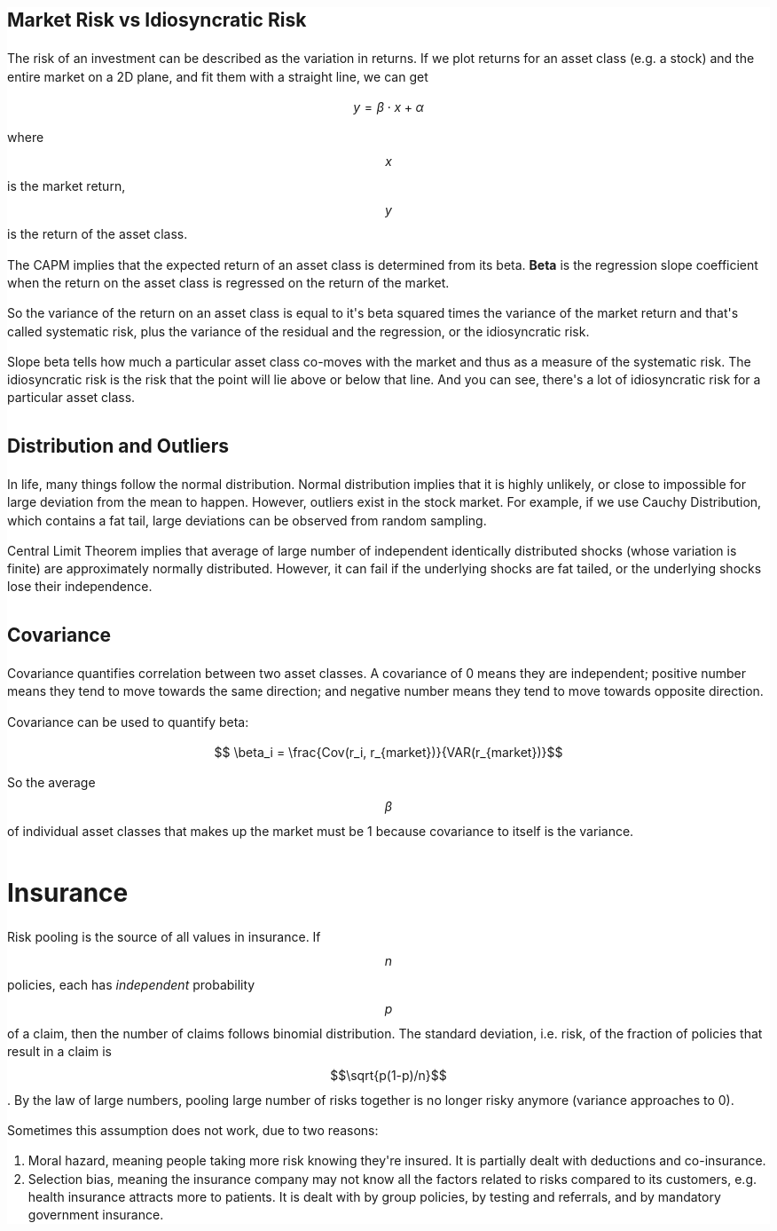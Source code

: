 ## Market Risk vs Idiosyncratic Risk
The risk of an investment can be described as the variation in returns. If we plot returns for an asset class (e.g. a stock) and the entire market on a 2D plane, and fit them with a straight line, we can get

$$ y = \beta \cdot x + \alpha $$

where $$x$$ is the market return, $$y$$ is the return of the asset class.

The CAPM implies that the expected return of an asset class is determined from its beta. **Beta** is the regression slope coefficient when the return on the asset class is regressed on the return of the market.

So the variance of the return on an asset class is equal to it's beta squared times the variance of the market return and that's called systematic risk, plus the variance of the residual and the regression, or the idiosyncratic risk.

Slope beta tells how much a particular asset class co-moves with the market and thus as a measure of the systematic risk. The idiosyncratic risk is the risk that the point will lie above or below that line. And you can see, there's a lot of idiosyncratic risk for a particular asset class.

## Distribution and Outliers
In life, many things follow the normal distribution. Normal distribution implies that it is highly unlikely, or close to impossible for large deviation from the mean to happen. However, outliers exist in the stock market. For example, if we use Cauchy Distribution, which contains a fat tail, large deviations can be observed from random sampling.

Central Limit Theorem implies that average of large number of independent identically distributed shocks (whose variation is finite) are approximately normally distributed. However, it can fail if the underlying shocks are fat tailed, or the underlying shocks lose their independence.

## Covariance
Covariance quantifies correlation between two asset classes. A covariance of 0 means they are independent; positive number means they tend to move towards the same direction; and negative number means they tend to move towards opposite direction.

Covariance can be used to quantify beta:

$$ \beta_i = \frac{Cov(r_i, r_{market})}{VAR(r_{market})}$$

So the average $$\beta$$ of individual asset classes that makes up the market must be 1 because covariance to itself is the variance.

# Insurance
Risk pooling is the source of all values in insurance. If $$n$$ policies, each has *independent* probability $$p$$ of a claim, then the number of claims follows binomial distribution. The standard deviation, i.e. risk, of the fraction of policies that result in a claim is $$\sqrt{p(1-p)/n}$$. By the law of large numbers, pooling large number of risks together is no longer risky anymore (variance approaches to 0).

Sometimes this assumption does not work, due to two reasons:
1. Moral hazard, meaning people taking more risk knowing they're insured. It is partially dealt with deductions and co-insurance.
2. Selection bias, meaning the insurance company may not know all the factors related to risks compared to its customers, e.g. health insurance attracts more to patients. It is dealt with by group policies, by testing and referrals, and by mandatory government insurance.

